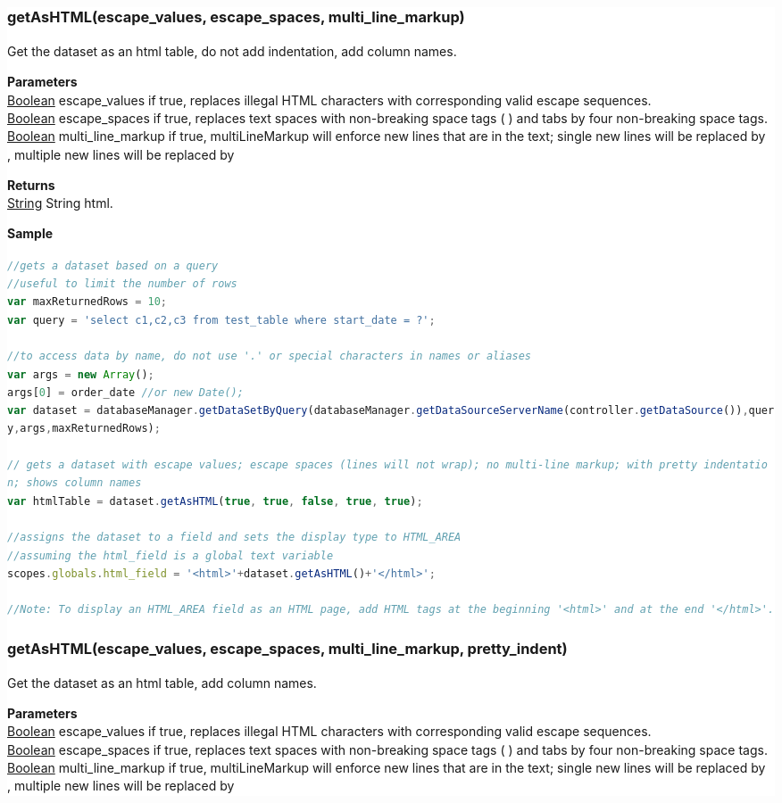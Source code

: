 ### getAsHTML(escape\_values, escape\_spaces, multi\_line\_markup)

Get the dataset as an html table, do not add indentation, add column names.

**Parameters**\
[Boolean](../js-lib/boolean.md) escape\_values if true, replaces illegal HTML characters with corresponding valid escape sequences.\
[Boolean](../js-lib/boolean.md) escape\_spaces if true, replaces text spaces with non-breaking space tags ( ) and tabs by four non-breaking space tags.\
[Boolean](../js-lib/boolean.md) multi\_line\_markup if true, multiLineMarkup will enforce new lines that are in the text; single new lines will be replaced by\
, multiple new lines will be replaced by

**Returns**\
[String](../js-lib/string.md) String html.

**Sample**

```javascript
//gets a dataset based on a query
//useful to limit the number of rows
var maxReturnedRows = 10;
var query = 'select c1,c2,c3 from test_table where start_date = ?';

//to access data by name, do not use '.' or special characters in names or aliases
var args = new Array();
args[0] = order_date //or new Date();
var dataset = databaseManager.getDataSetByQuery(databaseManager.getDataSourceServerName(controller.getDataSource()),query,args,maxReturnedRows);

// gets a dataset with escape values; escape spaces (lines will not wrap); no multi-line markup; with pretty indentation; shows column names
var htmlTable = dataset.getAsHTML(true, true, false, true, true);

//assigns the dataset to a field and sets the display type to HTML_AREA
//assuming the html_field is a global text variable
scopes.globals.html_field = '<html>'+dataset.getAsHTML()+'</html>';

//Note: To display an HTML_AREA field as an HTML page, add HTML tags at the beginning '<html>' and at the end '</html>'.
```

### getAsHTML(escape\_values, escape\_spaces, multi\_line\_markup, pretty\_indent)

Get the dataset as an html table, add column names.

**Parameters**\
[Boolean](../js-lib/boolean.md) escape\_values if true, replaces illegal HTML characters with corresponding valid escape sequences.\
[Boolean](../js-lib/boolean.md) escape\_spaces if true, replaces text spaces with non-breaking space tags ( ) and tabs by four non-breaking space tags.\
[Boolean](../js-lib/boolean.md) multi\_line\_markup if true, multiLineMarkup will enforce new lines that are in the text; single new lines will be replaced by\
, multiple new lines will be replaced by
